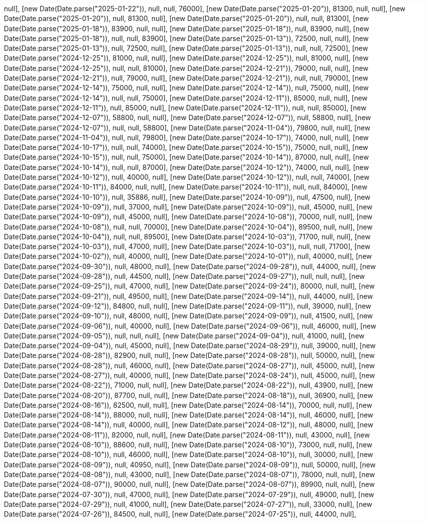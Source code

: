 null], [new Date(Date.parse("2025-01-22")), null, null, 76000], [new Date(Date.parse("2025-01-20")), 81300, null, null], [new Date(Date.parse("2025-01-20")), null, 81300, null], [new Date(Date.parse("2025-01-20")), null, null, 81300], [new Date(Date.parse("2025-01-18")), 83900, null, null], [new Date(Date.parse("2025-01-18")), null, 83900, null], [new Date(Date.parse("2025-01-18")), null, null, 83900], [new Date(Date.parse("2025-01-13")), 72500, null, null], [new Date(Date.parse("2025-01-13")), null, 72500, null], [new Date(Date.parse("2025-01-13")), null, null, 72500], [new Date(Date.parse("2024-12-25")), 81000, null, null], [new Date(Date.parse("2024-12-25")), null, 81000, null], [new Date(Date.parse("2024-12-25")), null, null, 81000], [new Date(Date.parse("2024-12-21")), 79000, null, null], [new Date(Date.parse("2024-12-21")), null, 79000, null], [new Date(Date.parse("2024-12-21")), null, null, 79000], [new Date(Date.parse("2024-12-14")), 75000, null, null], [new Date(Date.parse("2024-12-14")), null, 75000, null], [new Date(Date.parse("2024-12-14")), null, null, 75000], [new Date(Date.parse("2024-12-11")), 85000, null, null], [new Date(Date.parse("2024-12-11")), null, 85000, null], [new Date(Date.parse("2024-12-11")), null, null, 85000], [new Date(Date.parse("2024-12-07")), 58800, null, null], [new Date(Date.parse("2024-12-07")), null, 58800, null], [new Date(Date.parse("2024-12-07")), null, null, 58800], [new Date(Date.parse("2024-11-04")), 79800, null, null], [new Date(Date.parse("2024-11-04")), null, null, 79800], [new Date(Date.parse("2024-10-17")), 74000, null, null], [new Date(Date.parse("2024-10-17")), null, null, 74000], [new Date(Date.parse("2024-10-15")), 75000, null, null], [new Date(Date.parse("2024-10-15")), null, null, 75000], [new Date(Date.parse("2024-10-14")), 87000, null, null], [new Date(Date.parse("2024-10-14")), null, null, 87000], [new Date(Date.parse("2024-10-12")), 74000, null, null], [new Date(Date.parse("2024-10-12")), null, 40000, null], [new Date(Date.parse("2024-10-12")), null, null, 74000], [new Date(Date.parse("2024-10-11")), 84000, null, null], [new Date(Date.parse("2024-10-11")), null, null, 84000], [new Date(Date.parse("2024-10-10")), null, 35886, null], [new Date(Date.parse("2024-10-09")), null, 47500, null], [new Date(Date.parse("2024-10-09")), null, 37000, null], [new Date(Date.parse("2024-10-09")), null, 45000, null], [new Date(Date.parse("2024-10-09")), null, 45000, null], [new Date(Date.parse("2024-10-08")), 70000, null, null], [new Date(Date.parse("2024-10-08")), null, null, 70000], [new Date(Date.parse("2024-10-04")), 89500, null, null], [new Date(Date.parse("2024-10-04")), null, null, 89500], [new Date(Date.parse("2024-10-03")), 71700, null, null], [new Date(Date.parse("2024-10-03")), null, 47000, null], [new Date(Date.parse("2024-10-03")), null, null, 71700], [new Date(Date.parse("2024-10-02")), null, 40000, null], [new Date(Date.parse("2024-10-01")), null, 40000, null], [new Date(Date.parse("2024-09-30")), null, 48000, null], [new Date(Date.parse("2024-09-28")), null, 44000, null], [new Date(Date.parse("2024-09-28")), null, 44500, null], [new Date(Date.parse("2024-09-27")), null, null, null], [new Date(Date.parse("2024-09-25")), null, 47000, null], [new Date(Date.parse("2024-09-24")), 80000, null, null], [new Date(Date.parse("2024-09-21")), null, 49500, null], [new Date(Date.parse("2024-09-14")), null, 44000, null], [new Date(Date.parse("2024-09-12")), 84800, null, null], [new Date(Date.parse("2024-09-11")), null, 39000, null], [new Date(Date.parse("2024-09-10")), null, 48000, null], [new Date(Date.parse("2024-09-09")), null, 41500, null], [new Date(Date.parse("2024-09-06")), null, 40000, null], [new Date(Date.parse("2024-09-06")), null, 46000, null], [new Date(Date.parse("2024-09-05")), null, null, null], [new Date(Date.parse("2024-09-04")), null, 41000, null], [new Date(Date.parse("2024-09-04")), null, 45000, null], [new Date(Date.parse("2024-08-29")), null, 39000, null], [new Date(Date.parse("2024-08-28")), 82900, null, null], [new Date(Date.parse("2024-08-28")), null, 50000, null], [new Date(Date.parse("2024-08-28")), null, 46000, null], [new Date(Date.parse("2024-08-27")), null, 45000, null], [new Date(Date.parse("2024-08-27")), null, 40000, null], [new Date(Date.parse("2024-08-24")), null, 45000, null], [new Date(Date.parse("2024-08-22")), 71000, null, null], [new Date(Date.parse("2024-08-22")), null, 43900, null], [new Date(Date.parse("2024-08-20")), 87700, null, null], [new Date(Date.parse("2024-08-18")), null, 36900, null], [new Date(Date.parse("2024-08-16")), 82500, null, null], [new Date(Date.parse("2024-08-14")), 70000, null, null], [new Date(Date.parse("2024-08-14")), 88000, null, null], [new Date(Date.parse("2024-08-14")), null, 46000, null], [new Date(Date.parse("2024-08-14")), null, 40000, null], [new Date(Date.parse("2024-08-12")), null, 48000, null], [new Date(Date.parse("2024-08-11")), 82000, null, null], [new Date(Date.parse("2024-08-11")), null, 43000, null], [new Date(Date.parse("2024-08-10")), 88600, null, null], [new Date(Date.parse("2024-08-10")), 73000, null, null], [new Date(Date.parse("2024-08-10")), null, 46000, null], [new Date(Date.parse("2024-08-10")), null, 30000, null], [new Date(Date.parse("2024-08-09")), null, 40950, null], [new Date(Date.parse("2024-08-09")), null, 50000, null], [new Date(Date.parse("2024-08-08")), null, 43000, null], [new Date(Date.parse("2024-08-07")), 78000, null, null], [new Date(Date.parse("2024-08-07")), 90000, null, null], [new Date(Date.parse("2024-08-07")), 89900, null, null], [new Date(Date.parse("2024-07-30")), null, 47000, null], [new Date(Date.parse("2024-07-29")), null, 49000, null], [new Date(Date.parse("2024-07-29")), null, 41000, null], [new Date(Date.parse("2024-07-27")), null, 33000, null], [new Date(Date.parse("2024-07-26")), 84500, null, null], [new Date(Date.parse("2024-07-25")), null, 44000, null],